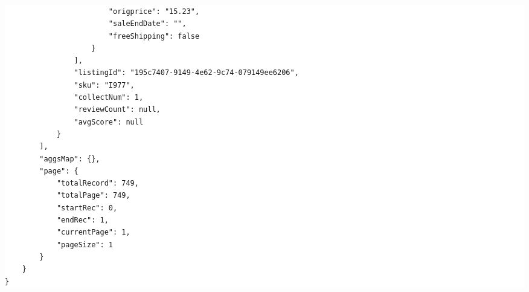 ```
                        "origprice": "15.23",
                        "saleEndDate": "",
                        "freeShipping": false
                    }
                ],
                "listingId": "195c7407-9149-4e62-9c74-079149ee6206",
                "sku": "I977",
                "collectNum": 1,
                "reviewCount": null,
                "avgScore": null
            }
        ],
        "aggsMap": {},
        "page": {
            "totalRecord": 749,
            "totalPage": 749,
            "startRec": 0,
            "endRec": 1,
            "currentPage": 1,
            "pageSize": 1
        }
    }
}